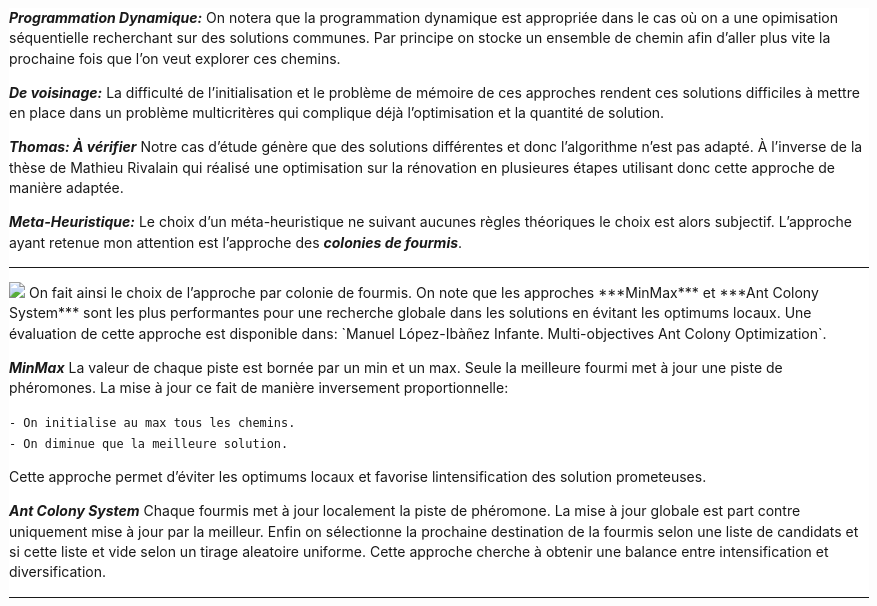 
***Programmation Dynamique:***
On notera que la programmation dynamique est appropriée dans le cas où on a une
opimisation séquentielle recherchant sur des solutions communes. Par principe on
stocke un ensemble de chemin afin d’aller plus vite la prochaine fois que l’on veut
explorer ces chemins.

***De voisinage:***
La difficulté de l’initialisation et le problème de mémoire de ces approches
rendent ces solutions difficiles à mettre en place dans un problème multicritères
qui complique déjà l’optimisation et la quantité de solution.

***Thomas: À vérifier***
Notre cas d’étude génère que des solutions différentes et donc l’algorithme n’est
pas adapté. À l’inverse de la thèse de Mathieu Rivalain qui réalisé  une optimisation
sur la rénovation en plusieures étapes utilisant donc cette approche de manière
adaptée.

***Meta-Heuristique:***
Le choix d’un méta-heuristique ne suivant aucunes règles théoriques le choix est
alors subjectif.
L’approche ayant retenue mon attention est l’approche des ***colonies de fourmis***.


***


<img src="Classification_optimisations_ACS.png"/>
On fait ainsi le choix de l’approche par colonie de fourmis.
On note que les approches ***MinMax*** et ***Ant Colony System*** sont les plus performantes
pour une recherche globale dans les solutions en évitant les optimums locaux.
Une évaluation de cette approche est disponible dans:
`Manuel López-Ibàñez Infante. Multi-objectives Ant Colony Optimization`.

***MinMax***
La valeur de chaque piste est bornée par un min et un max.
Seule la meilleure fourmi met à jour une piste de phéromones.
La mise à jour ce fait de manière inversement proportionnelle:

    - On initialise au max tous les chemins.
    - On diminue que la meilleure solution.

Cette approche permet d’éviter les optimums locaux et favorise lintensification
des solution prometeuses.

***Ant Colony System***
Chaque fourmis met à jour localement la piste de phéromone.
La mise à jour globale est part contre uniquement mise à jour par la meilleur.
Enfin on sélectionne la prochaine destination de la fourmis selon une liste de
candidats et si cette liste et vide selon un tirage aleatoire uniforme.
Cette approche cherche à obtenir une balance entre intensification et
diversification.




***
